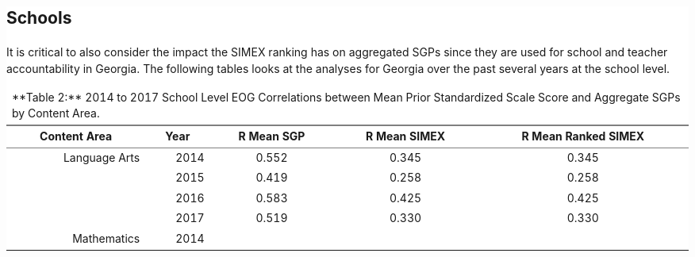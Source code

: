 






##  Schools

It is critical to also consider the impact the SIMEX ranking has on aggregated SGPs since they are used for school and teacher accountability in Georgia.  The following tables looks at the analyses for Georgia over the past several years at the school level.






<table class='gmisc_table breakboth' style='border-collapse: collapse; margin-top: 1em; margin-bottom: 1em;' >
<thead>
<tr><td colspan='5' style='text-align: left;'>
**Table 2:** 2014 to 2017 School Level EOG Correlations between Mean Prior Standardized Scale Score and Aggregate SGPs by Content Area.</td></tr>
<tr>
<th style='border-bottom: 1px solid grey; border-top: 2px solid grey; text-align: center;'>Content Area</th>
<th style='border-bottom: 1px solid grey; border-top: 2px solid grey; text-align: center;'>Year</th>
<th style='border-bottom: 1px solid grey; border-top: 2px solid grey; text-align: center;'>R Mean SGP</th>
<th style='border-bottom: 1px solid grey; border-top: 2px solid grey; text-align: center;'>R Mean SIMEX</th>
<th style='border-bottom: 1px solid grey; border-top: 2px solid grey; text-align: center;'>R Mean Ranked SIMEX</th>
</tr>
</thead>
<tbody>
<tr>
<td style='text-align: right;'>Language Arts</td>
<td style='text-align: right;'>2014</td>
<td style='text-align: center;'>0.552</td>
<td style='text-align: center;'>0.345</td>
<td style='text-align: center;'>0.345</td>
</tr>
<tr>
<td style='text-align: right;'></td>
<td style='text-align: right;'>2015</td>
<td style='text-align: center;'>0.419</td>
<td style='text-align: center;'>0.258</td>
<td style='text-align: center;'>0.258</td>
</tr>
<tr>
<td style='text-align: right;'></td>
<td style='text-align: right;'>2016</td>
<td style='text-align: center;'>0.583</td>
<td style='text-align: center;'>0.425</td>
<td style='text-align: center;'>0.425</td>
</tr>
<tr>
<td style='text-align: right;'></td>
<td style='text-align: right;'>2017</td>
<td style='text-align: center;'>0.519</td>
<td style='text-align: center;'>0.330</td>
<td style='text-align: center;'>0.330</td>
</tr>
<tr>
<td style='text-align: right;'>Mathematics</td>
<td style='text-align: right;'>2014</td>